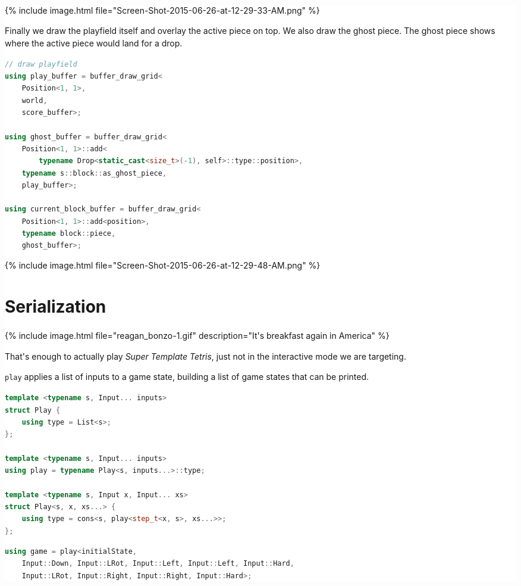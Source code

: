 {% include image.html file="Screen-Shot-2015-06-26-at-12-29-33-AM.png" %}

Finally we draw the playfield itself and overlay the active piece on top. We also draw the ghost piece. The ghost piece shows where the active piece would land for a drop. 

```cpp
// draw playfield
using play_buffer = buffer_draw_grid<
    Position<1, 1>,
    world,
    score_buffer>;

using ghost_buffer = buffer_draw_grid<
    Position<1, 1>::add<
        typename Drop<static_cast<size_t>(-1), self>::type::position>,
    typename s::block::as_ghost_piece,
    play_buffer>;

using current_block_buffer = buffer_draw_grid<
    Position<1, 1>::add<position>,
    typename block::piece,
    ghost_buffer>;
```

{% include image.html file="Screen-Shot-2015-06-26-at-12-29-48-AM.png" %}


# Serialization 
{% include image.html file="reagan_bonzo-1.gif" description="It's breakfast again in America" %}

That's enough to actually play *Super Template Tetris*, just not in the interactive mode we are targeting.

`play` applies a list of inputs to a game state, building a list of game states that can be printed.

```cpp
template <typename s, Input... inputs>
struct Play {
    using type = List<s>;
};

template <typename s, Input... inputs>
using play = typename Play<s, inputs...>::type;

template <typename s, Input x, Input... xs>
struct Play<s, x, xs...> {
    using type = cons<s, play<step_t<x, s>, xs...>>;
};
```

```cpp
using game = play<initialState,
    Input::Down, Input::LRot, Input::Left, Input::Left, Input::Hard,
    Input::LRot, Input::Right, Input::Right, Input::Hard>;
```

